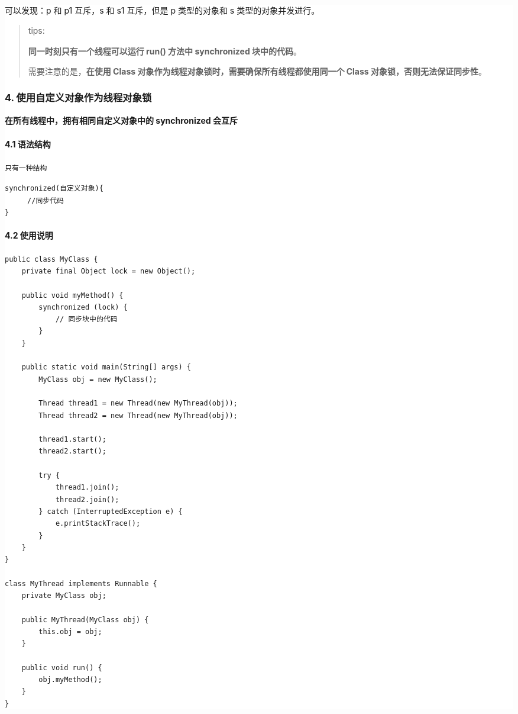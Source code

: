 可以发现：p 和 p1 互斥，s 和 s1 互斥，但是 p 类型的对象和 s 类型的对象并发进行。

> tips:
> 
> **同一时刻只有一个线程可以运行 run() 方法中 synchronized 块中的代码**。
> 
> 需要注意的是，**在使用 Class 对象作为线程对象锁时，需要确保所有线程都使用同一个 Class 对象锁，否则无法保证同步性**。

### 4. 使用自定义对象作为线程对象锁

**在所有线程中，拥有相同自定义对象中的 synchronized 会互斥**

#### 4.1 语法结构

`只有一种结构`

```
synchronized(自定义对象){ 
　　  //同步代码 
}
```

#### 4.2 使用说明

```
public class MyClass {
    private final Object lock = new Object();

    public void myMethod() {
        synchronized (lock) {
            // 同步块中的代码
        }
    }

    public static void main(String[] args) {
        MyClass obj = new MyClass();

        Thread thread1 = new Thread(new MyThread(obj));
        Thread thread2 = new Thread(new MyThread(obj));

        thread1.start();
        thread2.start();

        try {
            thread1.join();
            thread2.join();
        } catch (InterruptedException e) {
            e.printStackTrace();
        }
    }
}

class MyThread implements Runnable {
    private MyClass obj;

    public MyThread(MyClass obj) {
        this.obj = obj;
    }

    public void run() {
        obj.myMethod();
    }
}
```
